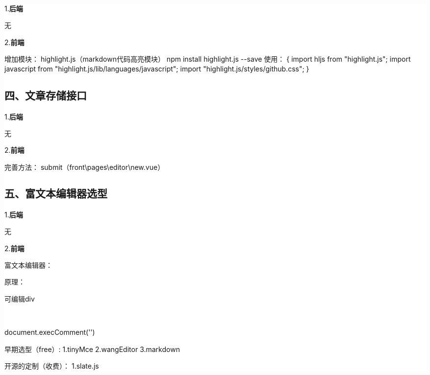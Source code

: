 

1.**后端** 

无

2.**前端**

增加模块：
highlight.js（markdown代码高亮模块）
npm install highlight.js --save
使用：
{
    import hljs from "highlight.js";
    import javascript from "highlight.js/lib/languages/javascript";
    import "highlight.js/styles/github.css";
}



## 四、文章存储接口 ##



1.**后端** 

无

2.**前端**

完善方法：
submit（front\pages\editor\new.vue）



## 五、富文本编辑器选型 ##


1.**后端** 

无

2.**前端**

富文本编辑器：

原理：

可编辑div
<div contenteditable="true"></div>
document.execComment('')

早期选型（free）:
1.tinyMce
2.wangEditor
3.markdown

开源的定制（收费）：
1.slate.js